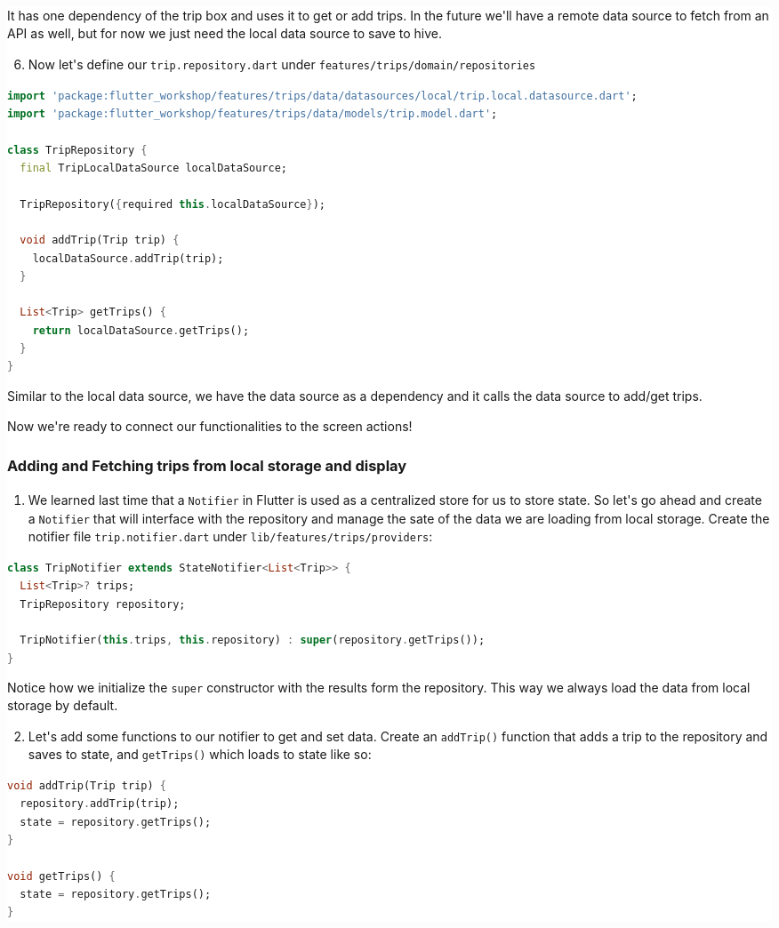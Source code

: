 It has one dependency of the trip box and uses it to get or add trips. In the future we'll have a remote data source to fetch from an API as well, but for now we just need the local data source to save to hive.

6. Now let's define our `trip.repository.dart` under `features/trips/domain/repositories`

```dart
import 'package:flutter_workshop/features/trips/data/datasources/local/trip.local.datasource.dart';
import 'package:flutter_workshop/features/trips/data/models/trip.model.dart';

class TripRepository {
  final TripLocalDataSource localDataSource;

  TripRepository({required this.localDataSource});

  void addTrip(Trip trip) {
    localDataSource.addTrip(trip);
  }

  List<Trip> getTrips() {
    return localDataSource.getTrips();
  }
}
```

Similar to the local data source, we have the data source as a dependency and it calls the data source to add/get trips.

Now we're ready to connect our functionalities to the screen actions!

### Adding and Fetching trips from local storage and display

1. We learned last time that a `Notifier` in Flutter is used as a centralized store for us to store state. So let's go ahead and create a `Notifier` that will interface with the repository and manage the sate of the data we are loading from local storage. Create the notifier file `trip.notifier.dart` under `lib/features/trips/providers`:

```dart
class TripNotifier extends StateNotifier<List<Trip>> {
  List<Trip>? trips;
  TripRepository repository;

  TripNotifier(this.trips, this.repository) : super(repository.getTrips());
}
```

Notice how we initialize the `super` constructor with the results form the repository. This way we always load the data from local storage by default.

2. Let's add some functions to our notifier to get and set data. Create an `addTrip()` function that adds a trip to the repository and saves to state, and `getTrips()` which loads to state like so:

```dart
void addTrip(Trip trip) {
  repository.addTrip(trip);
  state = repository.getTrips();
}

void getTrips() {
  state = repository.getTrips();
}
```
